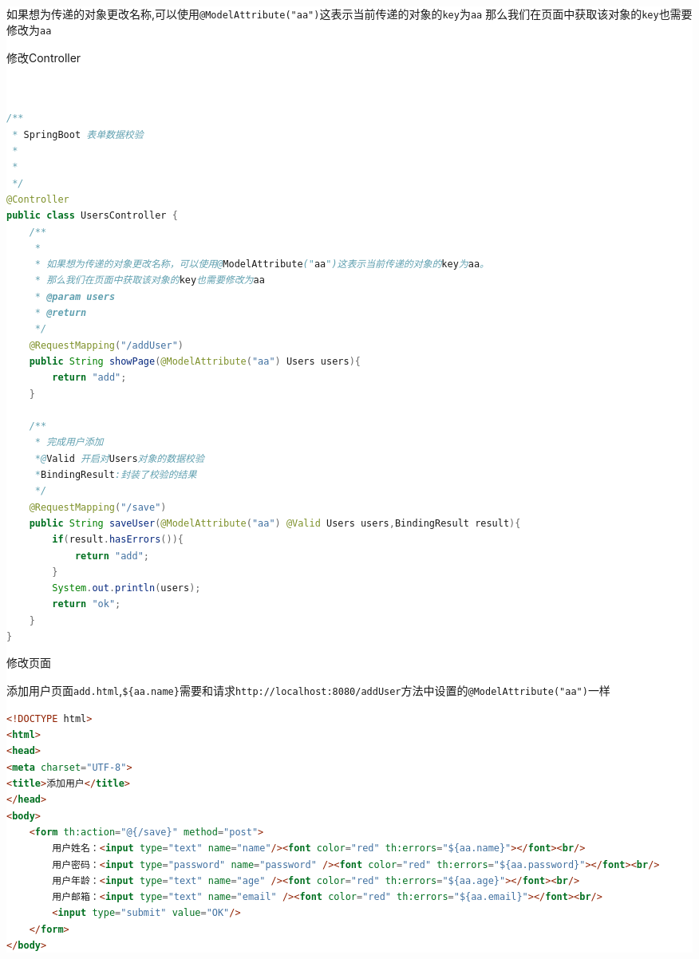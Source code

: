 如果想为传递的对象更改名称,可以使用`@ModelAttribute("aa")`这表示当前传递的对象的`key`为`aa`
那么我们在页面中获取该对象的`key`也需要修改为`aa`

修改Controller

```java


/**
 * SpringBoot 表单数据校验
 *
 *
 */
@Controller
public class UsersController {
	/**
	 * 
	 * 如果想为传递的对象更改名称，可以使用@ModelAttribute("aa")这表示当前传递的对象的key为aa。
	 * 那么我们在页面中获取该对象的key也需要修改为aa
	 * @param users
	 * @return
	 */
	@RequestMapping("/addUser")
	public String showPage(@ModelAttribute("aa") Users users){
		return "add";
	}
	
	/**
	 * 完成用户添加
	 *@Valid 开启对Users对象的数据校验
	 *BindingResult:封装了校验的结果
	 */
	@RequestMapping("/save")
	public String saveUser(@ModelAttribute("aa") @Valid Users users,BindingResult result){
		if(result.hasErrors()){
			return "add";
		}
		System.out.println(users);
		return "ok";
	}
}

```

修改页面

添加用户页面`add.html`,`${aa.name}`需要和请求`http://localhost:8080/addUser`方法中设置的`@ModelAttribute("aa")`一样

```html
<!DOCTYPE html>
<html>
<head>
<meta charset="UTF-8">
<title>添加用户</title>
</head>
<body>
	<form th:action="@{/save}" method="post">
		用户姓名：<input type="text" name="name"/><font color="red" th:errors="${aa.name}"></font><br/>
		用户密码：<input type="password" name="password" /><font color="red" th:errors="${aa.password}"></font><br/>
		用户年龄：<input type="text" name="age" /><font color="red" th:errors="${aa.age}"></font><br/>
		用户邮箱：<input type="text" name="email" /><font color="red" th:errors="${aa.email}"></font><br/>
		<input type="submit" value="OK"/>
	</form>
</body>
```